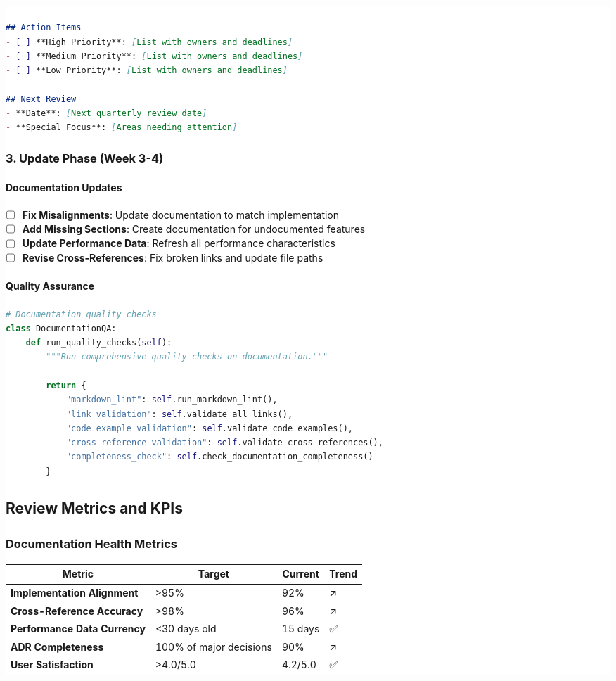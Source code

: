 ```markdown

## Action Items
- [ ] **High Priority**: [List with owners and deadlines]
- [ ] **Medium Priority**: [List with owners and deadlines]
- [ ] **Low Priority**: [List with owners and deadlines]

## Next Review
- **Date**: [Next quarterly review date]
- **Special Focus**: [Areas needing attention]
```

### 3. Update Phase (Week 3-4)

#### Documentation Updates

- [ ] **Fix Misalignments**: Update documentation to match implementation
- [ ] **Add Missing Sections**: Create documentation for undocumented features
- [ ] **Update Performance Data**: Refresh all performance characteristics
- [ ] **Revise Cross-References**: Fix broken links and update file paths

#### Quality Assurance

```python
# Documentation quality checks
class DocumentationQA:
    def run_quality_checks(self):
        """Run comprehensive quality checks on documentation."""
        
        return {
            "markdown_lint": self.run_markdown_lint(),
            "link_validation": self.validate_all_links(),
            "code_example_validation": self.validate_code_examples(),
            "cross_reference_validation": self.validate_cross_references(),
            "completeness_check": self.check_documentation_completeness()
        }
```

## Review Metrics and KPIs

### Documentation Health Metrics

| Metric | Target | Current | Trend |
|--------|--------|---------|-------|
| **Implementation Alignment** | >95% | 92% | ↗️ |
| **Cross-Reference Accuracy** | >98% | 96% | ↗️ |
| **Performance Data Currency** | <30 days old | 15 days | ✅ |
| **ADR Completeness** | 100% of major decisions | 90% | ↗️ |
| **User Satisfaction** | >4.0/5.0 | 4.2/5.0 | ✅ |
